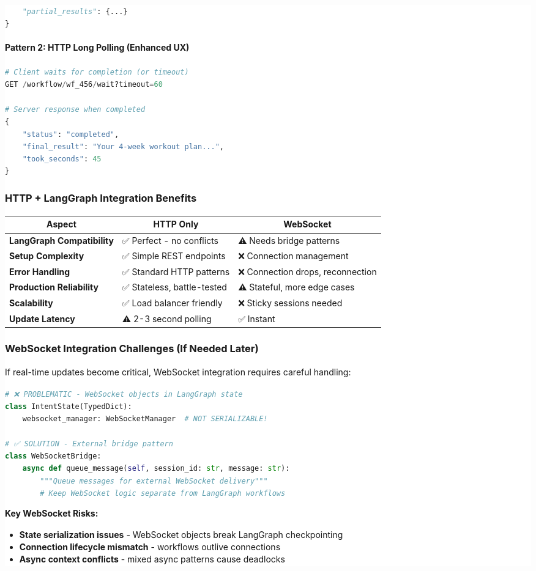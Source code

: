 ```python
    "partial_results": {...}
}
```

#### Pattern 2: HTTP Long Polling (Enhanced UX)
```python
# Client waits for completion (or timeout)
GET /workflow/wf_456/wait?timeout=60

# Server response when completed
{
    "status": "completed",
    "final_result": "Your 4-week workout plan...",
    "took_seconds": 45
}
```

### HTTP + LangGraph Integration Benefits

| Aspect | HTTP Only | WebSocket |
|--------|-----------|-----------|
| **LangGraph Compatibility** | ✅ Perfect - no conflicts | ⚠️ Needs bridge patterns |
| **Setup Complexity** | ✅ Simple REST endpoints | ❌ Connection management |
| **Error Handling** | ✅ Standard HTTP patterns | ❌ Connection drops, reconnection |
| **Production Reliability** | ✅ Stateless, battle-tested | ⚠️ Stateful, more edge cases |
| **Scalability** | ✅ Load balancer friendly | ❌ Sticky sessions needed |
| **Update Latency** | ⚠️ 2-3 second polling | ✅ Instant |

### WebSocket Integration Challenges (If Needed Later)

If real-time updates become critical, WebSocket integration requires careful handling:

```python
# ❌ PROBLEMATIC - WebSocket objects in LangGraph state
class IntentState(TypedDict):
    websocket_manager: WebSocketManager  # NOT SERIALIZABLE!

# ✅ SOLUTION - External bridge pattern
class WebSocketBridge:
    async def queue_message(self, session_id: str, message: str):
        """Queue messages for external WebSocket delivery"""
        # Keep WebSocket logic separate from LangGraph workflows
```

**Key WebSocket Risks:**
- **State serialization issues** - WebSocket objects break LangGraph checkpointing
- **Connection lifecycle mismatch** - workflows outlive connections
- **Async context conflicts** - mixed async patterns cause deadlocks
